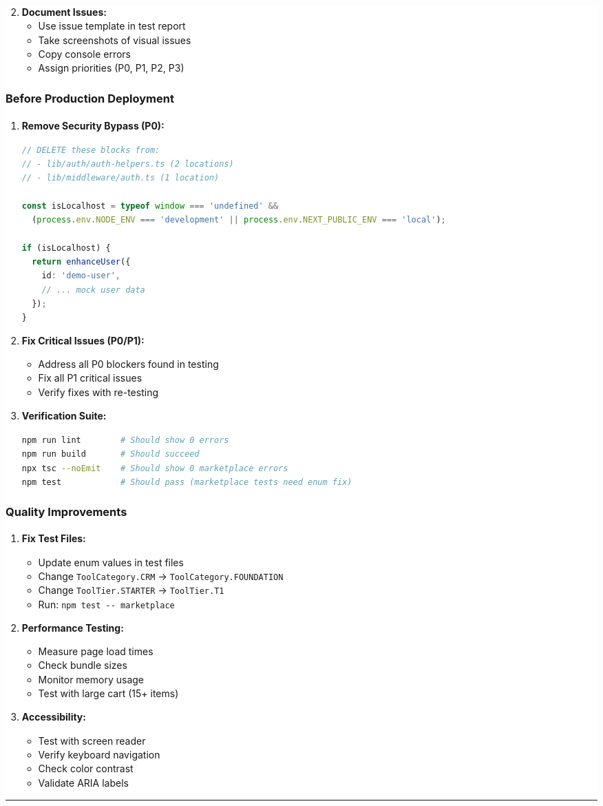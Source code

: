 2. **Document Issues:**
   - Use issue template in test report
   - Take screenshots of visual issues
   - Copy console errors
   - Assign priorities (P0, P1, P2, P3)

### Before Production Deployment

1. **Remove Security Bypass (P0):**
   ```typescript
   // DELETE these blocks from:
   // - lib/auth/auth-helpers.ts (2 locations)
   // - lib/middleware/auth.ts (1 location)

   const isLocalhost = typeof window === 'undefined' &&
     (process.env.NODE_ENV === 'development' || process.env.NEXT_PUBLIC_ENV === 'local');

   if (isLocalhost) {
     return enhanceUser({
       id: 'demo-user',
       // ... mock user data
     });
   }
   ```

2. **Fix Critical Issues (P0/P1):**
   - Address all P0 blockers found in testing
   - Fix all P1 critical issues
   - Verify fixes with re-testing

3. **Verification Suite:**
   ```bash
   npm run lint        # Should show 0 errors
   npm run build       # Should succeed
   npx tsc --noEmit    # Should show 0 marketplace errors
   npm test            # Should pass (marketplace tests need enum fix)
   ```

### Quality Improvements

1. **Fix Test Files:**
   - Update enum values in test files
   - Change `ToolCategory.CRM` → `ToolCategory.FOUNDATION`
   - Change `ToolTier.STARTER` → `ToolTier.T1`
   - Run: `npm test -- marketplace`

2. **Performance Testing:**
   - Measure page load times
   - Check bundle sizes
   - Monitor memory usage
   - Test with large cart (15+ items)

3. **Accessibility:**
   - Test with screen reader
   - Verify keyboard navigation
   - Check color contrast
   - Validate ARIA labels

---